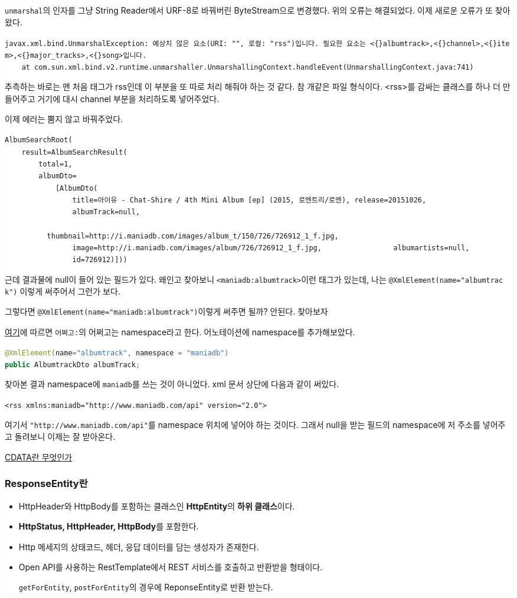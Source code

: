 `unmarshal`의 인자를 그냥 String Reader에서 URF-8로 바꿔버린 ByteStream으로 변경했다. 위의 오류는 해결되었다. 이제 새로운 오류가 또 찾아왔다.

```
javax.xml.bind.UnmarshalException: 예상치 않은 요소(URI: "", 로컬: "rss")입니다. 필요한 요소는 <{}albumtrack>,<{}channel>,<{}item>,<{}major_tracks>,<{}song>입니다.
	at com.sun.xml.bind.v2.runtime.unmarshaller.UnmarshallingContext.handleEvent(UnmarshallingContext.java:741)
```

추측하는 바로는 맨 처음 태그가 rss인데 이 부분을 또 따로 처리 해줘야 하는 것 같다. 참 개같은 파일 형식이다. <rss\>를 감싸는 클래스를 하나 더 만들어주고 거기에 대시 channel 부분을 처리하도록 넣어주었다.

이제 에러는 뿜지 않고 바꿔주었다.

```
AlbumSearchRoot(
    result=AlbumSearchResult(
        total=1, 
        albumDto=
            [AlbumDto(
            	title=아이유 - Chat-Shire / 4th Mini Album [ep] (2015, 로엔트리/로엔), release=20151026, 
            	albumTrack=null,
            	
          thumbnail=http://i.maniadb.com/images/album_t/150/726/726912_1_f.jpg, 
            	image=http://i.maniadb.com/images/album/726/726912_1_f.jpg, 				albumartists=null, 
            	id=726912)]))
```

근데 결과물에 null이 들어 있는 필드가 있다. 왜인고 찾아보니 `<maniadb:albumtrack>`이런 태그가 있는데, 나는 `@XmlElement(name="albumtrack")` 이렇게 써주어서 그런가 보다.

그렇다면 `@XmlElement(name="maniadb:albumtrack")`이렇게 써주면 될까? 안된다. 찾아보자

[여기](https://stackoverflow.com/questions/38325104/what-does-the-xml-syntax-with-a-colon-mean)에 따르면 `어쩌고:`의 어쩌고는 namespace라고 한다. 어노테이션에 namespace를 추가해보았다.

```java
@XmlElement(name="albumtrack", namespace = "maniadb")
public AlbumtrackDto albumTrack;
```

찾아본 결과 namespace에 `maniadb`를 쓰는 것이 아니었다. xml 문서 상단에 다음과 같이 써있다.

```
<rss xmlns:maniadb="http://www.maniadb.com/api" version="2.0">
```

여기서 `"http://www.maniadb.com/api"`를 namespace 위치에 넣어야 하는 것이다. 그래서 null을 받는 필드의 namespace에 저 주소를 넣어주고 돌려보니 이제는 잘 받아온다.



[CDATA란 무엇인가](https://parkjuwan.tistory.com/156)

### ResponseEntity란

- HttpHeader와 HttpBody를 포함하는 클래스인 **HttpEntity**의 **하위 클래스**이다.

- **HttpStatus, HttpHeader, HttpBody**를 포함한다.

- Http 메세지의 상태코드, 헤더, 응답 데이터를 담는 생성자가 존재한다.

- Open API를 사용하는 RestTemplate에서 REST 서비스를 호출하고 반환받을 형태이다. 

  `getForEntity`, `postForEntity`의 경우에 ReponseEntity로 반환 받는다.